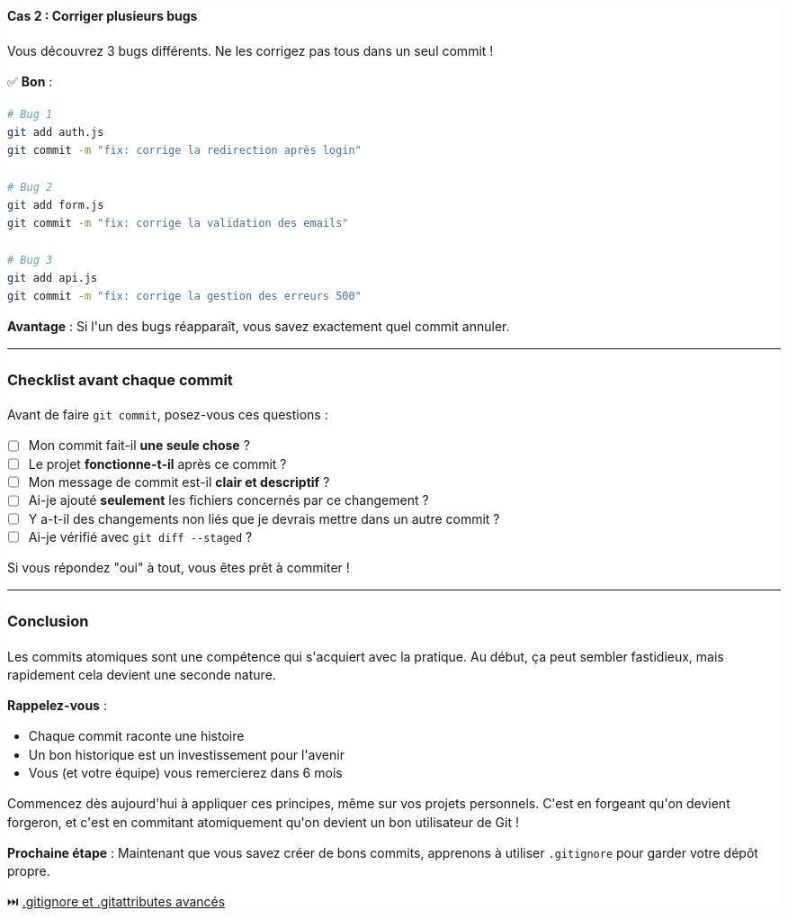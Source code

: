 #### Cas 2 : Corriger plusieurs bugs

Vous découvrez 3 bugs différents. Ne les corrigez pas tous dans un seul commit !

✅ **Bon** :
```bash
# Bug 1
git add auth.js
git commit -m "fix: corrige la redirection après login"

# Bug 2
git add form.js
git commit -m "fix: corrige la validation des emails"

# Bug 3
git add api.js
git commit -m "fix: corrige la gestion des erreurs 500"
```

**Avantage** : Si l'un des bugs réapparaît, vous savez exactement quel commit annuler.

---

### Checklist avant chaque commit

Avant de faire `git commit`, posez-vous ces questions :

- [ ] Mon commit fait-il **une seule chose** ?
- [ ] Le projet **fonctionne-t-il** après ce commit ?
- [ ] Mon message de commit est-il **clair et descriptif** ?
- [ ] Ai-je ajouté **seulement** les fichiers concernés par ce changement ?
- [ ] Y a-t-il des changements non liés que je devrais mettre dans un autre commit ?
- [ ] Ai-je vérifié avec `git diff --staged` ?

Si vous répondez "oui" à tout, vous êtes prêt à commiter !

---

### Conclusion

Les commits atomiques sont une compétence qui s'acquiert avec la pratique. Au début, ça peut sembler fastidieux, mais rapidement cela devient une seconde nature.

**Rappelez-vous** :
- Chaque commit raconte une histoire
- Un bon historique est un investissement pour l'avenir
- Vous (et votre équipe) vous remercierez dans 6 mois

Commencez dès aujourd'hui à appliquer ces principes, même sur vos projets personnels. C'est en forgeant qu'on devient forgeron, et c'est en commitant atomiquement qu'on devient un bon utilisateur de Git !

**Prochaine étape** : Maintenant que vous savez créer de bons commits, apprenons à utiliser `.gitignore` pour garder votre dépôt propre.

⏭️ [.gitignore et .gitattributes avancés](/module-07-bonnes-pratiques-et-workflows/03-gitignore-et-gitattributes-avances.md)
